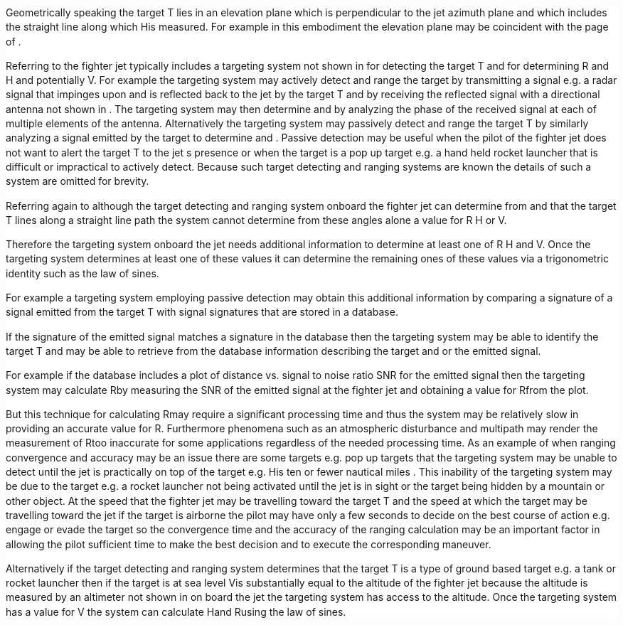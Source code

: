 Geometrically speaking the target T lies in an elevation plane which is perpendicular to the jet azimuth plane and which includes the straight line along which His measured. For example in this embodiment the elevation plane may be coincident with the page of .

Referring to the fighter jet typically includes a targeting system not shown in for detecting the target T and for determining R and H and potentially V. For example the targeting system may actively detect and range the target by transmitting a signal e.g. a radar signal that impinges upon and is reflected back to the jet by the target T and by receiving the reflected signal with a directional antenna not shown in . The targeting system may then determine and by analyzing the phase of the received signal at each of multiple elements of the antenna. Alternatively the targeting system may passively detect and range the target T by similarly analyzing a signal emitted by the target to determine and . Passive detection may be useful when the pilot of the fighter jet does not want to alert the target T to the jet s presence or when the target is a pop up target e.g. a hand held rocket launcher that is difficult or impractical to actively detect. Because such target detecting and ranging systems are known the details of such a system are omitted for brevity.

Referring again to although the target detecting and ranging system onboard the fighter jet can determine from and that the target T lines along a straight line path the system cannot determine from these angles alone a value for R H or V.

Therefore the targeting system onboard the jet needs additional information to determine at least one of R H and V. Once the targeting system determines at least one of these values it can determine the remaining ones of these values via a trigonometric identity such as the law of sines.

For example a targeting system employing passive detection may obtain this additional information by comparing a signature of a signal emitted from the target T with signal signatures that are stored in a database.

If the signature of the emitted signal matches a signature in the database then the targeting system may be able to identify the target T and may be able to retrieve from the database information describing the target and or the emitted signal.

For example if the database includes a plot of distance vs. signal to noise ratio SNR for the emitted signal then the targeting system may calculate Rby measuring the SNR of the emitted signal at the fighter jet and obtaining a value for Rfrom the plot.

But this technique for calculating Rmay require a significant processing time and thus the system may be relatively slow in providing an accurate value for R. Furthermore phenomena such as an atmospheric disturbance and multipath may render the measurement of Rtoo inaccurate for some applications regardless of the needed processing time. As an example of when ranging convergence and accuracy may be an issue there are some targets e.g. pop up targets that the targeting system may be unable to detect until the jet is practically on top of the target e.g. His ten or fewer nautical miles . This inability of the targeting system may be due to the target e.g. a rocket launcher not being activated until the jet is in sight or the target being hidden by a mountain or other object. At the speed that the fighter jet may be travelling toward the target T and the speed at which the target may be travelling toward the jet if the target is airborne the pilot may have only a few seconds to decide on the best course of action e.g. engage or evade the target so the convergence time and the accuracy of the ranging calculation may be an important factor in allowing the pilot sufficient time to make the best decision and to execute the corresponding maneuver.

Alternatively if the target detecting and ranging system determines that the target T is a type of ground based target e.g. a tank or rocket launcher then if the target is at sea level Vis substantially equal to the altitude of the fighter jet because the altitude is measured by an altimeter not shown in on board the jet the targeting system has access to the altitude. Once the targeting system has a value for V the system can calculate Hand Rusing the law of sines.
